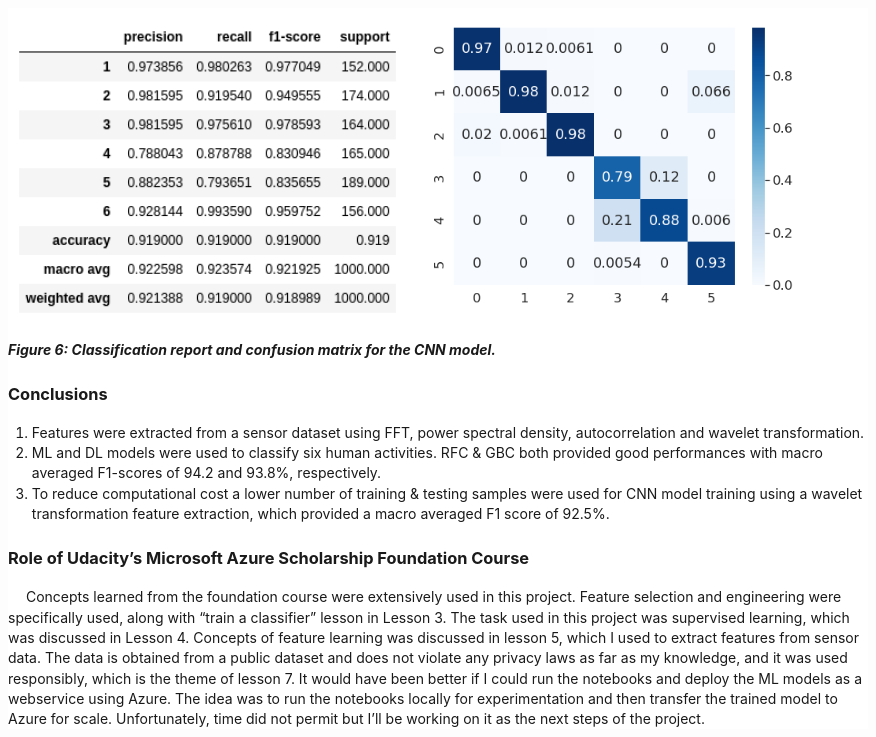 <td> <img src="Figures/cnn-cr.png" alt="Drawing" style="width: 400px;"/> </td>
<td> <img src="Figures/cnn-cF.png" alt="Drawing" style="width: 400px;"/> </td>
</tr></table>

#### *Figure 6: Classification report and confusion matrix for the CNN model.*

### Conclusions
1. Features were extracted from a sensor dataset using FFT, power spectral density, autocorrelation and wavelet transformation.
2. ML and DL models were used to classify six human activities. RFC & GBC both provided good performances with macro averaged F1-scores of 94.2 and 93.8%, respectively.
3. To reduce computational cost a lower number of training & testing samples were used for CNN model training using a wavelet transformation feature extraction, which provided a macro averaged F1 score of 92.5%.

### Role of Udacity’s Microsoft Azure Scholarship Foundation Course
&emsp; Concepts learned from the foundation course were extensively used in this project. Feature selection and engineering were specifically used, along with “train a classifier” lesson in Lesson 3. The task used in this project was  supervised learning, which was discussed in Lesson 4. Concepts of feature learning was discussed in lesson 5, which I used to extract features from sensor data. The data is obtained from a public dataset and does not violate any privacy laws as far as my knowledge, and it was used responsibly, which is the theme of lesson 7. It would have been better if I could run the notebooks and deploy the ML models as a webservice using Azure. The idea was to run the notebooks locally for experimentation and then transfer the trained model to Azure for scale. Unfortunately, time did not permit but I’ll be working on it as the next steps of the project.
